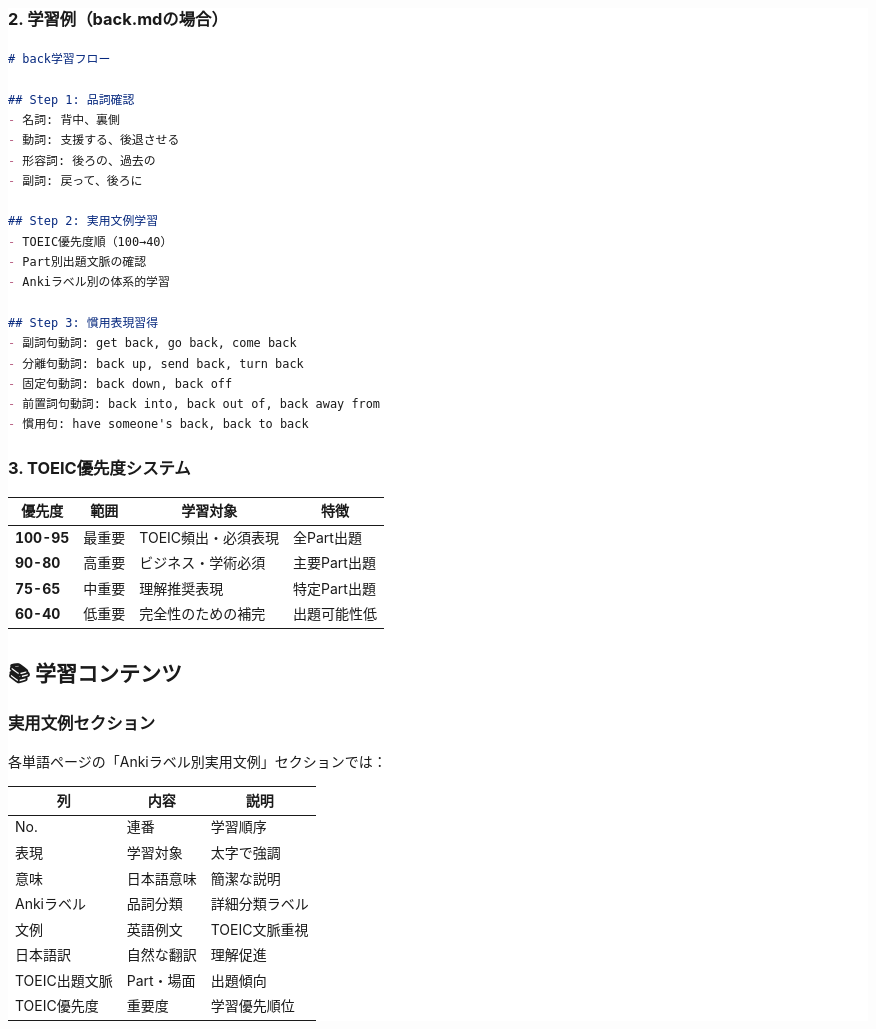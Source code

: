 ### 2. 学習例（back.mdの場合）

```markdown
# back学習フロー

## Step 1: 品詞確認
- 名詞: 背中、裏側
- 動詞: 支援する、後退させる
- 形容詞: 後ろの、過去の
- 副詞: 戻って、後ろに

## Step 2: 実用文例学習
- TOEIC優先度順（100→40）
- Part別出題文脈の確認
- Ankiラベル別の体系的学習

## Step 3: 慣用表現習得
- 副詞句動詞: get back, go back, come back
- 分離句動詞: back up, send back, turn back
- 固定句動詞: back down, back off
- 前置詞句動詞: back into, back out of, back away from
- 慣用句: have someone's back, back to back
```

### 3. TOEIC優先度システム

| 優先度 | 範囲 | 学習対象 | 特徴 |
|--------|------|----------|------|
| **100-95** | 最重要 | TOEIC頻出・必須表現 | 全Part出題 |
| **90-80** | 高重要 | ビジネス・学術必須 | 主要Part出題 |
| **75-65** | 中重要 | 理解推奨表現 | 特定Part出題 |
| **60-40** | 低重要 | 完全性のための補完 | 出題可能性低 |

## 📚 学習コンテンツ

### 実用文例セクション
各単語ページの「Ankiラベル別実用文例」セクションでは：

| 列 | 内容 | 説明 |
|-----|------|------|
| No. | 連番 | 学習順序 |
| 表現 | 学習対象 | 太字で強調 |
| 意味 | 日本語意味 | 簡潔な説明 |
| Ankiラベル | 品詞分類 | 詳細分類ラベル |
| 文例 | 英語例文 | TOEIC文脈重視 |
| 日本語訳 | 自然な翻訳 | 理解促進 |
| TOEIC出題文脈 | Part・場面 | 出題傾向 |
| TOEIC優先度 | 重要度 | 学習優先順位 |

